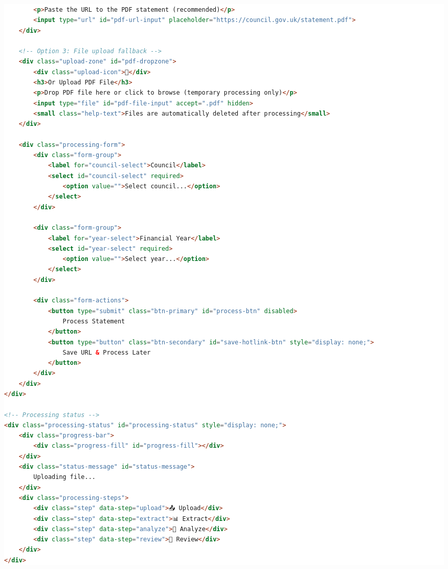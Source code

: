 ```html
        <p>Paste the URL to the PDF statement (recommended)</p>
        <input type="url" id="pdf-url-input" placeholder="https://council.gov.uk/statement.pdf">
    </div>
    
    <!-- Option 3: File upload fallback -->
    <div class="upload-zone" id="pdf-dropzone">
        <div class="upload-icon">📄</div>
        <h3>Or Upload PDF File</h3>
        <p>Drop PDF file here or click to browse (temporary processing only)</p>
        <input type="file" id="pdf-file-input" accept=".pdf" hidden>
        <small class="help-text">Files are automatically deleted after processing</small>
    </div>
    
    <div class="processing-form">
        <div class="form-group">
            <label for="council-select">Council</label>
            <select id="council-select" required>
                <option value="">Select council...</option>
            </select>
        </div>
        
        <div class="form-group">
            <label for="year-select">Financial Year</label>
            <select id="year-select" required>
                <option value="">Select year...</option>
            </select>
        </div>
        
        <div class="form-actions">
            <button type="submit" class="btn-primary" id="process-btn" disabled>
                Process Statement
            </button>
            <button type="button" class="btn-secondary" id="save-hotlink-btn" style="display: none;">
                Save URL & Process Later
            </button>
        </div>
    </div>
</div>

<!-- Processing status -->
<div class="processing-status" id="processing-status" style="display: none;">
    <div class="progress-bar">
        <div class="progress-fill" id="progress-fill"></div>
    </div>
    <div class="status-message" id="status-message">
        Uploading file...
    </div>
    <div class="processing-steps">
        <div class="step" data-step="upload">📤 Upload</div>
        <div class="step" data-step="extract">📊 Extract</div>
        <div class="step" data-step="analyze">🤖 Analyze</div>
        <div class="step" data-step="review">👀 Review</div>
    </div>
</div>
```
